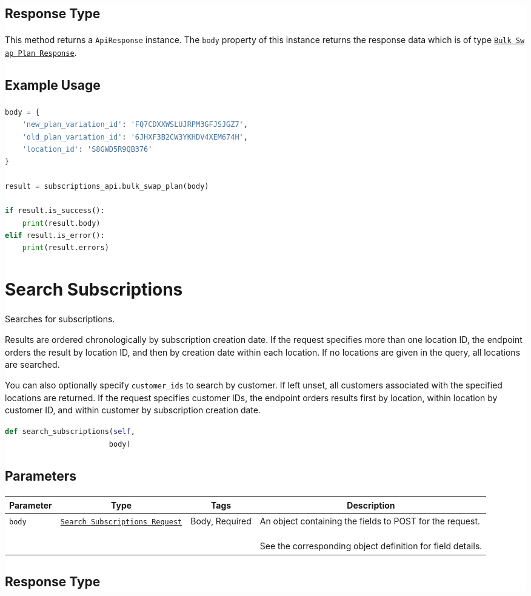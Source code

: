 ## Response Type

This method returns a `ApiResponse` instance. The `body` property of this instance returns the response data which is of type [`Bulk Swap Plan Response`](../../doc/models/bulk-swap-plan-response.md).

## Example Usage

```python
body = {
    'new_plan_variation_id': 'FQ7CDXXWSLUJRPM3GFJSJGZ7',
    'old_plan_variation_id': '6JHXF3B2CW3YKHDV4XEM674H',
    'location_id': 'S8GWD5R9QB376'
}

result = subscriptions_api.bulk_swap_plan(body)

if result.is_success():
    print(result.body)
elif result.is_error():
    print(result.errors)
```


# Search Subscriptions

Searches for subscriptions.

Results are ordered chronologically by subscription creation date. If
the request specifies more than one location ID,
the endpoint orders the result
by location ID, and then by creation date within each location. If no locations are given
in the query, all locations are searched.

You can also optionally specify `customer_ids` to search by customer.
If left unset, all customers
associated with the specified locations are returned.
If the request specifies customer IDs, the endpoint orders results
first by location, within location by customer ID, and within
customer by subscription creation date.

```python
def search_subscriptions(self,
                        body)
```

## Parameters

| Parameter | Type | Tags | Description |
|  --- | --- | --- | --- |
| `body` | [`Search Subscriptions Request`](../../doc/models/search-subscriptions-request.md) | Body, Required | An object containing the fields to POST for the request.<br><br>See the corresponding object definition for field details. |

## Response Type
